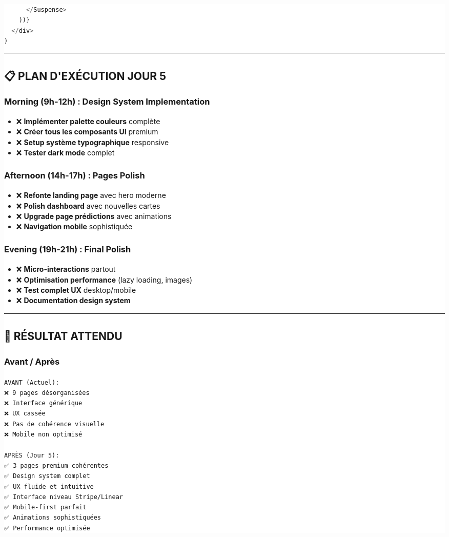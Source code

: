 ```typescript
      </Suspense>
    ))}
  </div>
)
```

---

## 📋 **PLAN D'EXÉCUTION JOUR 5**

### **Morning (9h-12h) : Design System Implementation**
- ❌ **Implémenter palette couleurs** complète
- ❌ **Créer tous les composants UI** premium
- ❌ **Setup système typographique** responsive
- ❌ **Tester dark mode** complet

### **Afternoon (14h-17h) : Pages Polish**
- ❌ **Refonte landing page** avec hero moderne
- ❌ **Polish dashboard** avec nouvelles cartes
- ❌ **Upgrade page prédictions** avec animations
- ❌ **Navigation mobile** sophistiquée

### **Evening (19h-21h) : Final Polish**
- ❌ **Micro-interactions** partout
- ❌ **Optimisation performance** (lazy loading, images)
- ❌ **Test complet UX** desktop/mobile
- ❌ **Documentation design system**

---

## 🎯 **RÉSULTAT ATTENDU**

### **Avant / Après**
```
AVANT (Actuel):
❌ 9 pages désorganisées
❌ Interface générique
❌ UX cassée
❌ Pas de cohérence visuelle
❌ Mobile non optimisé

APRÈS (Jour 5):
✅ 3 pages premium cohérentes
✅ Design system complet
✅ UX fluide et intuitive
✅ Interface niveau Stripe/Linear
✅ Mobile-first parfait
✅ Animations sophistiquées
✅ Performance optimisée
```

